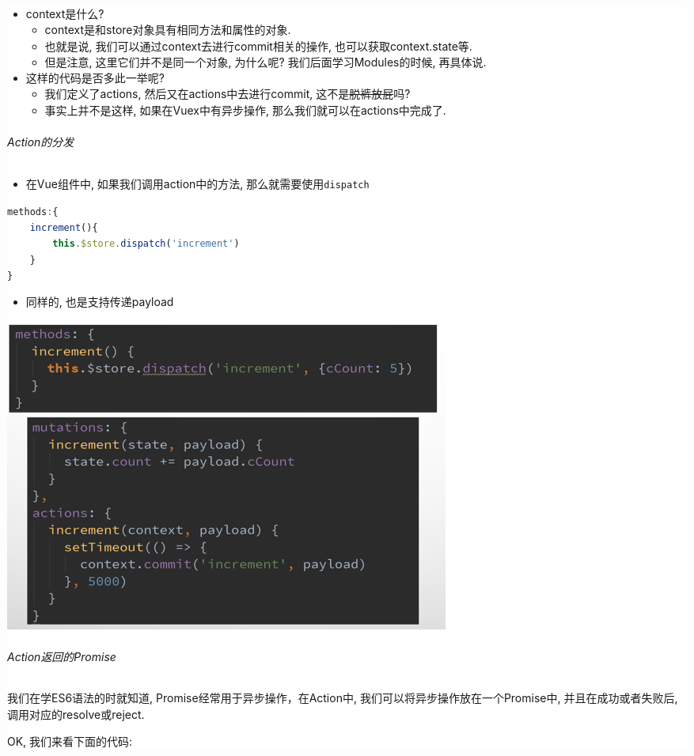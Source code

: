 - context是什么?
  - context是和store对象具有相同方法和属性的对象.
  - 也就是说, 我们可以通过context去进行commit相关的操作, 也可以获取context.state等.
  - 但是注意, 这里它们并不是同一个对象, 为什么呢? 我们后面学习Modules的时候, 再具体说.
- 这样的代码是否多此一举呢?
  - 我们定义了actions, 然后又在actions中去进行commit, 这不是~~脱裤放屁~~吗?
  - 事实上并不是这样, 如果在Vuex中有异步操作, 那么我们就可以在actions中完成了.

###### Action的分发

- 在Vue组件中, 如果我们调用action中的方法, 那么就需要使用`dispatch`

```js
methods:{
    increment(){
        this.$store.dispatch('increment')
    }
}
```

- 同样的, 也是支持传递payload

![image-20210403194609564](Vuex详解.assets/image-20210403194609564.png)

###### Action返回的Promise

我们在学ES6语法的时就知道, Promise经常用于异步操作，在Action中, 我们可以将异步操作放在一个Promise中, 并且在成功或者失败后, 调用对应的resolve或reject.

OK, 我们来看下面的代码:
